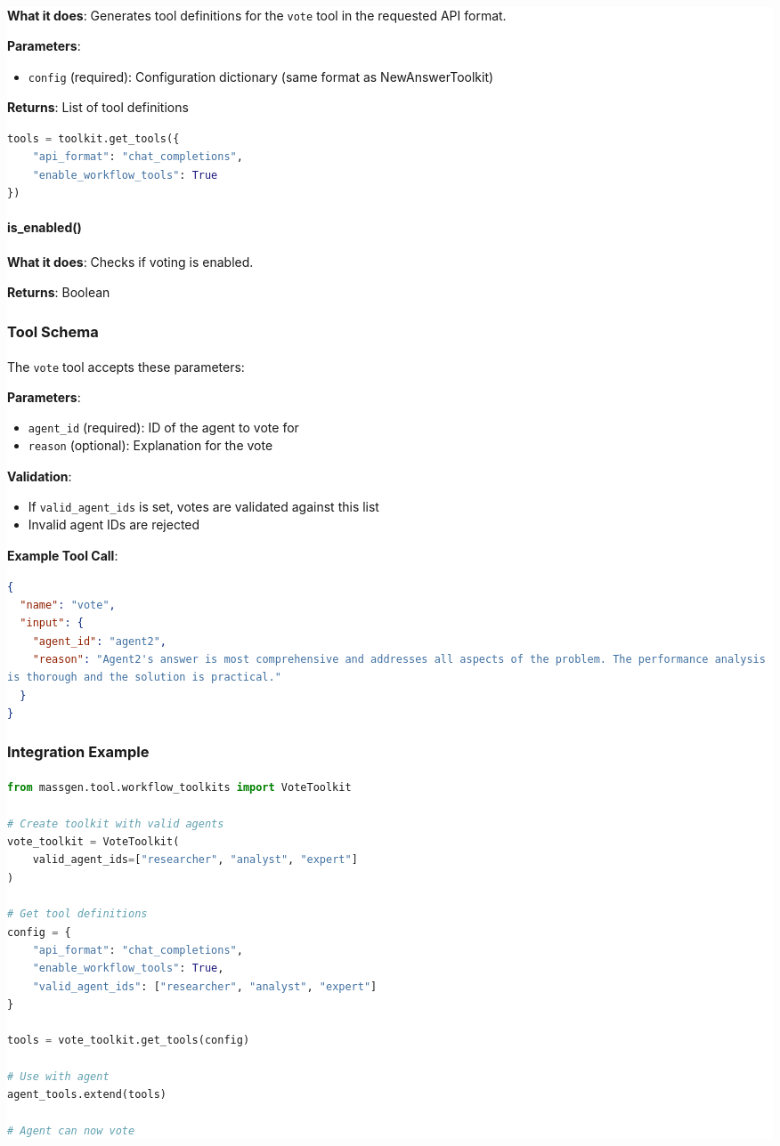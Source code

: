 **What it does**: Generates tool definitions for the `vote` tool in the requested API format.

**Parameters**:
- `config` (required): Configuration dictionary (same format as NewAnswerToolkit)

**Returns**: List of tool definitions

```python
tools = toolkit.get_tools({
    "api_format": "chat_completions",
    "enable_workflow_tools": True
})
```

#### is_enabled()

**What it does**: Checks if voting is enabled.

**Returns**: Boolean

### Tool Schema

The `vote` tool accepts these parameters:

**Parameters**:
- `agent_id` (required): ID of the agent to vote for
- `reason` (optional): Explanation for the vote

**Validation**:
- If `valid_agent_ids` is set, votes are validated against this list
- Invalid agent IDs are rejected

**Example Tool Call**:

```json
{
  "name": "vote",
  "input": {
    "agent_id": "agent2",
    "reason": "Agent2's answer is most comprehensive and addresses all aspects of the problem. The performance analysis is thorough and the solution is practical."
  }
}
```

### Integration Example

```python
from massgen.tool.workflow_toolkits import VoteToolkit

# Create toolkit with valid agents
vote_toolkit = VoteToolkit(
    valid_agent_ids=["researcher", "analyst", "expert"]
)

# Get tool definitions
config = {
    "api_format": "chat_completions",
    "enable_workflow_tools": True,
    "valid_agent_ids": ["researcher", "analyst", "expert"]
}

tools = vote_toolkit.get_tools(config)

# Use with agent
agent_tools.extend(tools)

# Agent can now vote
```
